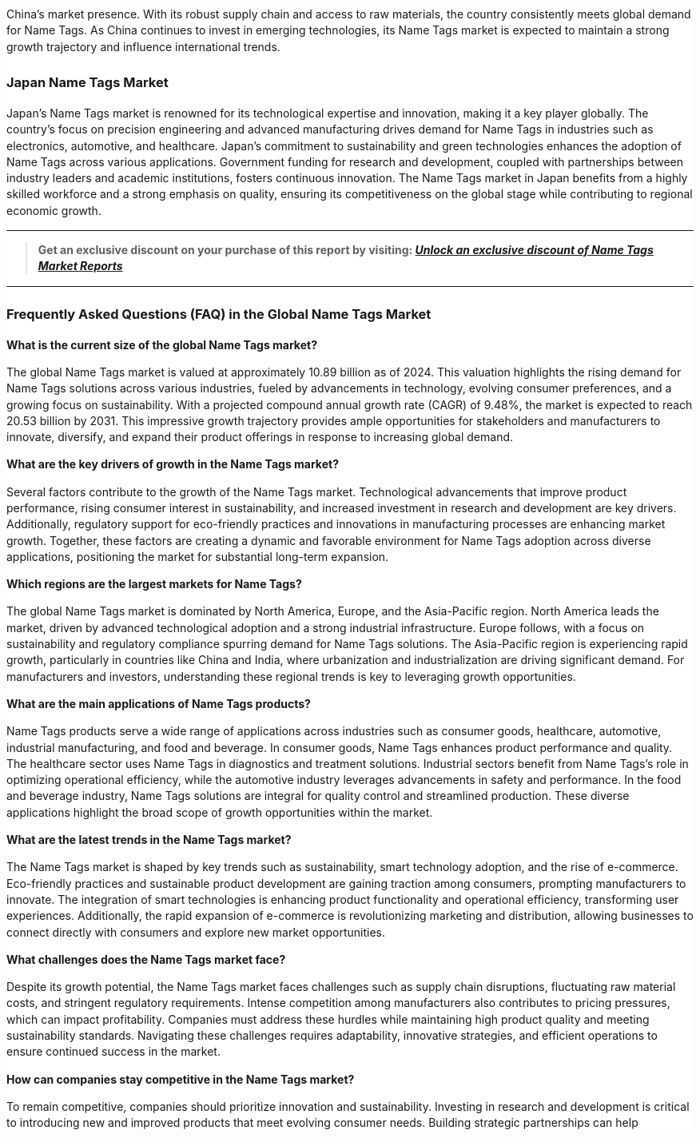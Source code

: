 China&rsquo;s market presence. With its robust supply chain and access to raw materials, the country consistently meets global demand for Name Tags. As China continues to invest in emerging technologies, its Name Tags market is expected to maintain a strong growth trajectory and influence international trends.</p><h3>Japan Name Tags Market</h3><p>Japan&rsquo;s Name Tags market is renowned for its technological expertise and innovation, making it a key player globally. The country&rsquo;s focus on precision engineering and advanced manufacturing drives demand for Name Tags in industries such as electronics, automotive, and healthcare. Japan&rsquo;s commitment to sustainability and green technologies enhances the adoption of Name Tags across various applications. Government funding for research and development, coupled with partnerships between industry leaders and academic institutions, fosters continuous innovation. The Name Tags market in Japan benefits from a highly skilled workforce and a strong emphasis on quality, ensuring its competitiveness on the global stage while contributing to regional economic growth.</p><hr /><blockquote><p><strong>Get an exclusive discount on your purchase of this report by visiting: <em><a href="://marketresearchpulse.com/ask-for-discount/60766?utm_source=Github&amp;utm_medium=0115">Unlock an exclusive discount of Name Tags Market Reports</a></em>&nbsp;</strong></p></blockquote><hr /><h3>Frequently Asked Questions (FAQ) in the Global Name Tags Market</h3><p><strong>What is the current size of the global Name Tags market?</strong></p><p>The global Name Tags market is valued at approximately 10.89 billion as of 2024. This valuation highlights the rising demand for Name Tags solutions across various industries, fueled by advancements in technology, evolving consumer preferences, and a growing focus on sustainability. With a projected compound annual growth rate (CAGR) of 9.48%, the market is expected to reach 20.53 billion by 2031. This impressive growth trajectory provides ample opportunities for stakeholders and manufacturers to innovate, diversify, and expand their product offerings in response to increasing global demand.</p><p><strong>What are the key drivers of growth in the Name Tags market?</strong></p><p>Several factors contribute to the growth of the Name Tags market. Technological advancements that improve product performance, rising consumer interest in sustainability, and increased investment in research and development are key drivers. Additionally, regulatory support for eco-friendly practices and innovations in manufacturing processes are enhancing market growth. Together, these factors are creating a dynamic and favorable environment for Name Tags adoption across diverse applications, positioning the market for substantial long-term expansion.</p><p><strong>Which regions are the largest markets for Name Tags?</strong></p><p>The global Name Tags market is dominated by North America, Europe, and the Asia-Pacific region. North America leads the market, driven by advanced technological adoption and a strong industrial infrastructure. Europe follows, with a focus on sustainability and regulatory compliance spurring demand for Name Tags solutions. The Asia-Pacific region is experiencing rapid growth, particularly in countries like China and India, where urbanization and industrialization are driving significant demand. For manufacturers and investors, understanding these regional trends is key to leveraging growth opportunities.</p><p><strong>What are the main applications of Name Tags products?</strong></p><p>Name Tags products serve a wide range of applications across industries such as consumer goods, healthcare, automotive, industrial manufacturing, and food and beverage. In consumer goods, Name Tags enhances product performance and quality. The healthcare sector uses Name Tags in diagnostics and treatment solutions. Industrial sectors benefit from Name Tags&rsquo;s role in optimizing operational efficiency, while the automotive industry leverages advancements in safety and performance. In the food and beverage industry, Name Tags solutions are integral for quality control and streamlined production. These diverse applications highlight the broad scope of growth opportunities within the market.</p><p><strong>What are the latest trends in the Name Tags market?</strong></p><p>The Name Tags market is shaped by key trends such as sustainability, smart technology adoption, and the rise of e-commerce. Eco-friendly practices and sustainable product development are gaining traction among consumers, prompting manufacturers to innovate. The integration of smart technologies is enhancing product functionality and operational efficiency, transforming user experiences. Additionally, the rapid expansion of e-commerce is revolutionizing marketing and distribution, allowing businesses to connect directly with consumers and explore new market opportunities.</p><p><strong>What challenges does the Name Tags market face?</strong></p><p>Despite its growth potential, the Name Tags market faces challenges such as supply chain disruptions, fluctuating raw material costs, and stringent regulatory requirements. Intense competition among manufacturers also contributes to pricing pressures, which can impact profitability. Companies must address these hurdles while maintaining high product quality and meeting sustainability standards. Navigating these challenges requires adaptability, innovative strategies, and efficient operations to ensure continued success in the market.</p><p><strong>How can companies stay competitive in the Name Tags market?</strong></p><p>To remain competitive, companies should prioritize innovation and sustainability. Investing in research and development is critical to introducing new and improved products that meet evolving consumer needs. Building strategic partnerships can help